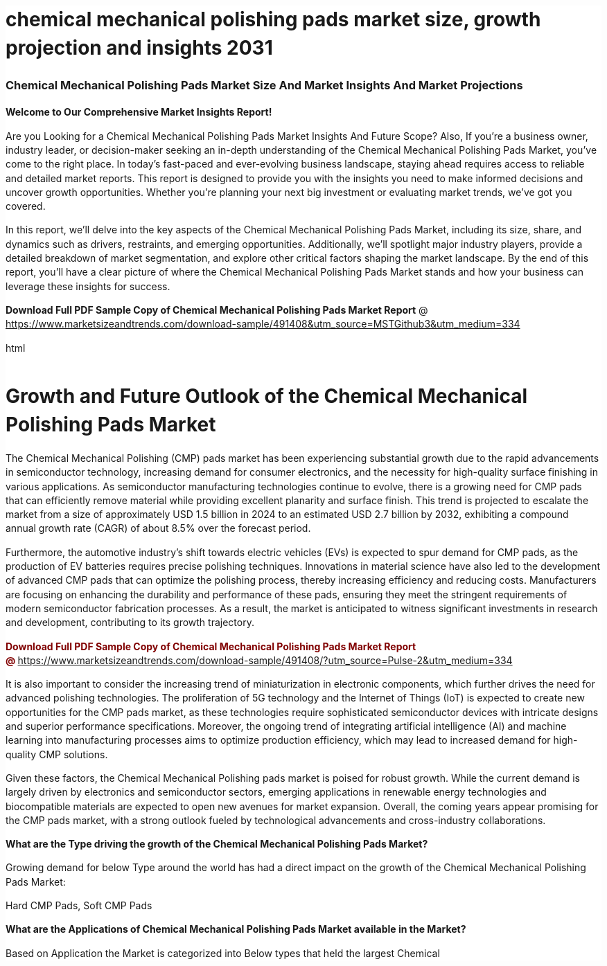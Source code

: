 <H1>chemical mechanical polishing pads market size, growth projection and insights 2031</H1><div class="" data-test-id=""><h3><span class="">Chemical Mechanical Polishing Pads Market Size And Market Insights And Market Projections</span></h3></div><div class="" data-test-id=""><p><strong>Welcome to Our Comprehensive Market Insights Report!</strong></p><p>Are you Looking for a Chemical Mechanical Polishing Pads Market Insights And Future Scope? Also, If you&rsquo;re a business owner, industry leader, or decision-maker seeking an in-depth understanding of the Chemical Mechanical Polishing Pads Market, you&rsquo;ve come to the right place. In today&rsquo;s fast-paced and ever-evolving business landscape, staying ahead requires access to reliable and detailed market reports. This report is designed to provide you with the insights you need to make informed decisions and uncover growth opportunities. Whether you&rsquo;re planning your next big investment or evaluating market trends, we&rsquo;ve got you covered.</p><p>In this report, we&rsquo;ll delve into the key aspects of the Chemical Mechanical Polishing Pads Market, including its size, share, and dynamics such as drivers, restraints, and emerging opportunities. Additionally, we&rsquo;ll spotlight major industry players, provide a detailed breakdown of market segmentation, and explore other critical factors shaping the market landscape. By the end of this report, you&rsquo;ll have a clear picture of where the Chemical Mechanical Polishing Pads Market stands and how your business can leverage these insights for success.</p><p><strong>Download Full PDF Sample Copy of Chemical Mechanical Polishing Pads Market Report</strong> @ <a href="https://www.marketsizeandtrends.com/download-sample/491408&utm_source=MSTGithub3&utm_medium=334" target="_blank">https://www.marketsizeandtrends.com/download-sample/491408&utm_source=MSTGithub3&utm_medium=334</a></p></div><div class="" data-test-id=""><p><span class="">html<!DOCTYPE html><html lang="en"><head> <meta charset="UTF-8"> <meta name="viewport" content="width=device-width, initial-scale=1.0"> <title>Chemical Mechanical Polishing Pads Market Growth and Outlook</title></head><body> <h1>Growth and Future Outlook of the Chemical Mechanical Polishing Pads Market</h1> <p>The Chemical Mechanical Polishing (CMP) pads market has been experiencing substantial growth due to the rapid advancements in semiconductor technology, increasing demand for consumer electronics, and the necessity for high-quality surface finishing in various applications. As semiconductor manufacturing technologies continue to evolve, there is a growing need for CMP pads that can efficiently remove material while providing excellent planarity and surface finish. This trend is projected to escalate the market from a size of approximately USD 1.5 billion in 2024 to an estimated USD 2.7 billion by 2032, exhibiting a compound annual growth rate (CAGR) of about 8.5% over the forecast period.</p> <p>Furthermore, the automotive industry’s shift towards electric vehicles (EVs) is expected to spur demand for CMP pads, as the production of EV batteries requires precise polishing techniques. Innovations in material science have also led to the development of advanced CMP pads that can optimize the polishing process, thereby increasing efficiency and reducing costs. Manufacturers are focusing on enhancing the durability and performance of these pads, ensuring they meet the stringent requirements of modern semiconductor fabrication processes. As a result, the market is anticipated to witness significant investments in research and development, contributing to its growth trajectory.</p> <p><strong><span style="color: #800000;">Download Full PDF Sample Copy of Chemical Mechanical Polishing Pads Market Report @</span>&nbsp;</strong><a href="https://www.marketsizeandtrends.com/download-sample/491408/?utm_source=Pulse-2&amp;utm_medium=334">https://www.marketsizeandtrends.com/download-sample/491408/?utm_source=Pulse-2&amp;utm_medium=334</a></p> <p>It is also important to consider the increasing trend of miniaturization in electronic components, which further drives the need for advanced polishing technologies. The proliferation of 5G technology and the Internet of Things (IoT) is expected to create new opportunities for the CMP pads market, as these technologies require sophisticated semiconductor devices with intricate designs and superior performance specifications. Moreover, the ongoing trend of integrating artificial intelligence (AI) and machine learning into manufacturing processes aims to optimize production efficiency, which may lead to increased demand for high-quality CMP solutions.</p> <p>Given these factors, the Chemical Mechanical Polishing pads market is poised for robust growth. While the current demand is largely driven by electronics and semiconductor sectors, emerging applications in renewable energy technologies and biocompatible materials are expected to open new avenues for market expansion. Overall, the coming years appear promising for the CMP pads market, with a strong outlook fueled by technological advancements and cross-industry collaborations.</p></body></html></span></p><p><strong><span class="">What are the&nbsp;Type driving the growth of the Chemical Mechanical Polishing Pads Market?</span></strong></p></div><div class="" data-test-id=""><p><span class="">Growing demand for below Type around the world has had a direct impact on the growth of the Chemical Mechanical Polishing Pads Market:</span></p></div><div class="" data-test-id=""><p>Hard CMP Pads, Soft CMP Pads</p><p><span class=""><strong>What are the&nbsp;Applications&nbsp;of Chemical Mechanical Polishing Pads Market available in the Market?</strong></span></p></div><div class="" data-test-id=""><p><span class="">Based on Application the Market is categorized into Below types that held the largest Chemical